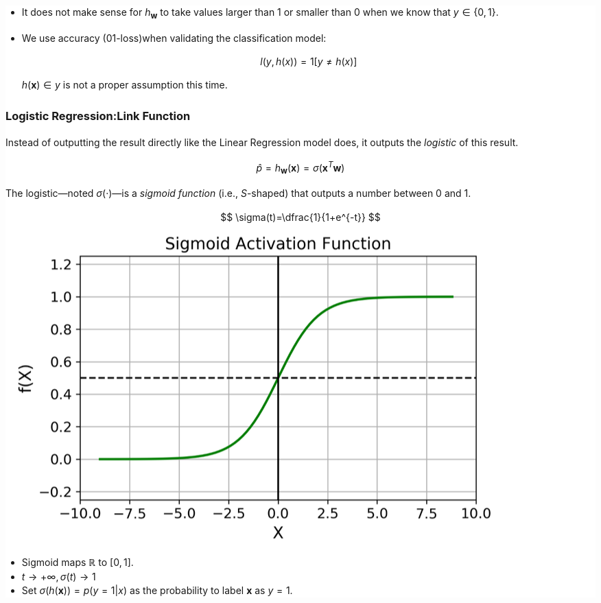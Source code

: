 - It does not make sense for $h_{\boldsymbol{w}}$ to take values larger than 1 or smaller than 0 when we know that $y\in\{0,1\}.$
- We use accuracy (01-loss)when validating the classification model:
  
    $$
    l(y,h(x))=1[y \neq h(x)]
    $$
    
    $h(\boldsymbol{x}) \in y$ is not a proper assumption this time.  
    

### Logistic Regression:Link Function

Instead of outputting the result directly like the Linear Regression model does, it outputs the *logistic* of this result.

$$
\hat p=h_{\boldsymbol{w}}(\boldsymbol{x})=\sigma(\boldsymbol{x}^T\boldsymbol{w})
$$

The logistic—noted *σ*(·)—is a *sigmoid function* (i.e., *S*-shaped) that outputs a number between 0 and 1.

$$
\sigma(t)=\dfrac{1}{1+e^{-t}}
$$

![Untitled](4%20Linear%20Model/Untitled%2017.png)

- Sigmoid maps $\mathbb{R}$ to $[0,1]$.
- $t \rightarrow +\infty,\sigma(t) \rightarrow 1$
- Set $\sigma(h(\boldsymbol{x}))=p(y=1|x)$ as the probability to label $\boldsymbol{x}$ as $y=1$.
